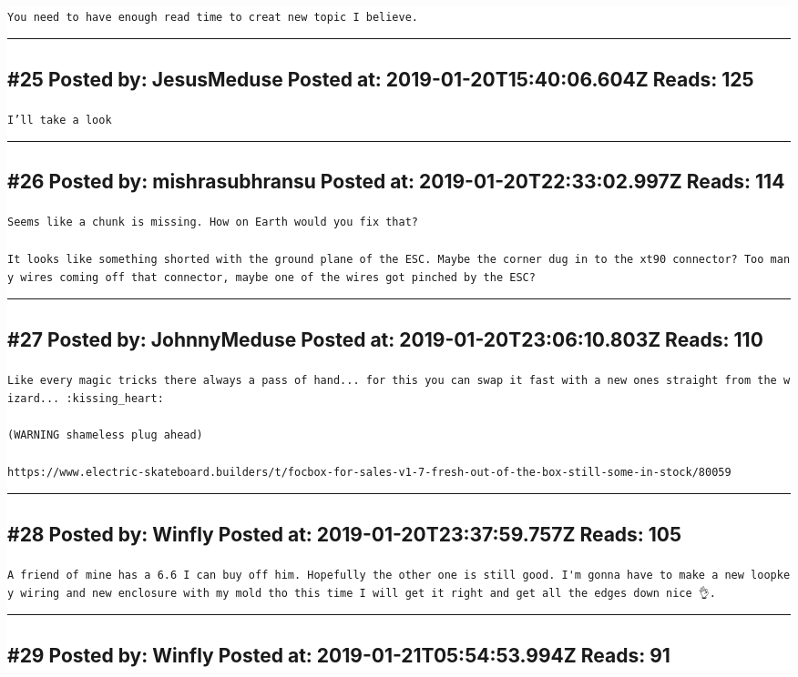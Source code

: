 ```
You need to have enough read time to creat new topic I believe.
```

---
## \#25 Posted by: JesusMeduse Posted at: 2019-01-20T15:40:06.604Z Reads: 125

```
I’ll take a look
```

---
## \#26 Posted by: mishrasubhransu Posted at: 2019-01-20T22:33:02.997Z Reads: 114

```
Seems like a chunk is missing. How on Earth would you fix that? 

It looks like something shorted with the ground plane of the ESC. Maybe the corner dug in to the xt90 connector? Too many wires coming off that connector, maybe one of the wires got pinched by the ESC?
```

---
## \#27 Posted by: JohnnyMeduse Posted at: 2019-01-20T23:06:10.803Z Reads: 110

```
Like every magic tricks there always a pass of hand... for this you can swap it fast with a new ones straight from the wizard... :kissing_heart:

(WARNING shameless plug ahead)

https://www.electric-skateboard.builders/t/focbox-for-sales-v1-7-fresh-out-of-the-box-still-some-in-stock/80059
```

---
## \#28 Posted by: Winfly Posted at: 2019-01-20T23:37:59.757Z Reads: 105

```
A friend of mine has a 6.6 I can buy off him. Hopefully the other one is still good. I'm gonna have to make a new loopkey wiring and new enclosure with my mold tho this time I will get it right and get all the edges down nice 👌.
```

---
## \#29 Posted by: Winfly Posted at: 2019-01-21T05:54:53.994Z Reads: 91
